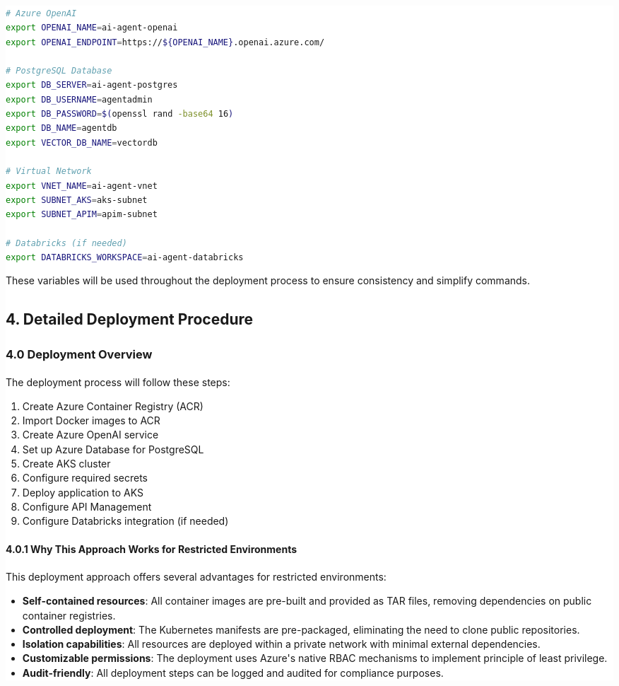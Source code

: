 ```bash
# Azure OpenAI
export OPENAI_NAME=ai-agent-openai
export OPENAI_ENDPOINT=https://${OPENAI_NAME}.openai.azure.com/

# PostgreSQL Database
export DB_SERVER=ai-agent-postgres
export DB_USERNAME=agentadmin
export DB_PASSWORD=$(openssl rand -base64 16)
export DB_NAME=agentdb
export VECTOR_DB_NAME=vectordb

# Virtual Network
export VNET_NAME=ai-agent-vnet
export SUBNET_AKS=aks-subnet
export SUBNET_APIM=apim-subnet

# Databricks (if needed)
export DATABRICKS_WORKSPACE=ai-agent-databricks
```

These variables will be used throughout the deployment process to ensure consistency and simplify commands.

## 4. Detailed Deployment Procedure

### 4.0 Deployment Overview

The deployment process will follow these steps:

1. Create Azure Container Registry (ACR)
2. Import Docker images to ACR
3. Create Azure OpenAI service
4. Set up Azure Database for PostgreSQL
5. Create AKS cluster
6. Configure required secrets
7. Deploy application to AKS
8. Configure API Management
9. Configure Databricks integration (if needed)

#### 4.0.1 Why This Approach Works for Restricted Environments

This deployment approach offers several advantages for restricted environments:

- **Self-contained resources**: All container images are pre-built and provided as TAR files, removing dependencies on public container registries.
- **Controlled deployment**: The Kubernetes manifests are pre-packaged, eliminating the need to clone public repositories.
- **Isolation capabilities**: All resources are deployed within a private network with minimal external dependencies.
- **Customizable permissions**: The deployment uses Azure's native RBAC mechanisms to implement principle of least privilege.
- **Audit-friendly**: All deployment steps can be logged and audited for compliance purposes.
